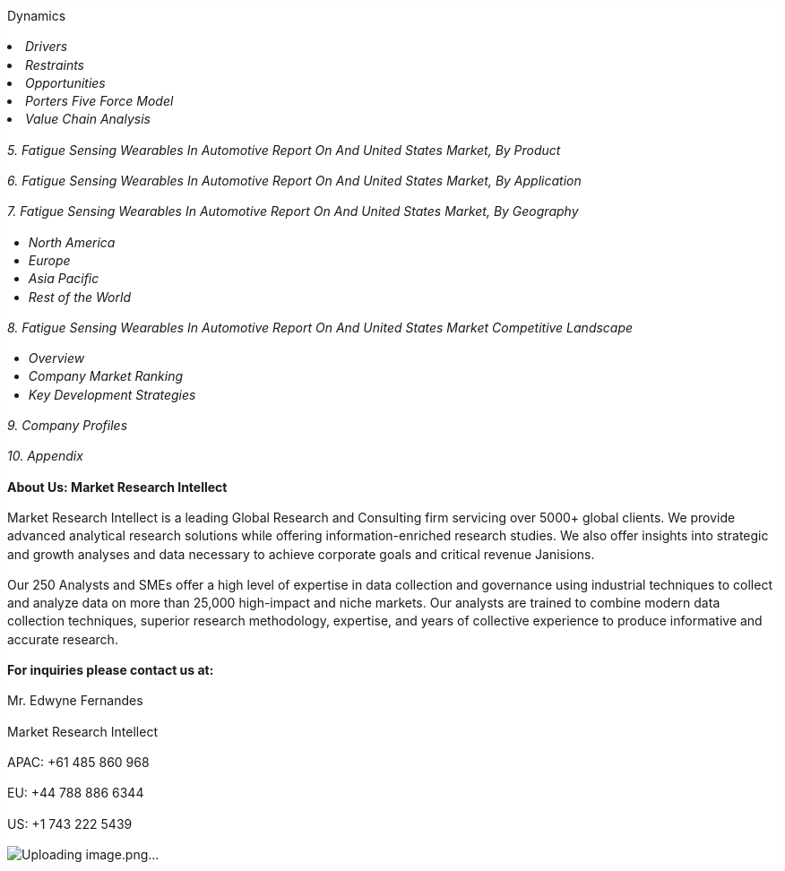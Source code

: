 Dynamics</span></em></li><li><em><span class="">Drivers</span></em></li><li><em><span class="">Restraints</span></em></li><li><em><span class="">Opportunities</span></em></li><li><em><span class="">Porters Five Force Model</span></em></li><li><em><span class="">Value Chain Analysis</span></em></li></ul><p><em><span class="font-[700]">5. Fatigue Sensing Wearables In Automotive Report On And United States Market, By Product</span></em></p><p><em><span class="font-[700]">6. Fatigue Sensing Wearables In Automotive Report On And United States Market, By Application</span></em></p><p><em><span class="font-[700]">7. Fatigue Sensing Wearables In Automotive Report On And United States Market, By Geography</span></em></p><ul><li><em><span class="">North America</span></em></li><li><em><span class="">Europe</span></em></li><li><em><span class="">Asia Pacific</span></em></li><li><em><span class="">Rest of the World</span></em></li></ul><p><em><span class="font-[700]">8. Fatigue Sensing Wearables In Automotive Report On And United States Market Competitive Landscape</span></em></p><ul><li><em><span class="">Overview</span></em></li><li><em><span class="">Company Market Ranking</span></em></li><li><em><span class="">Key Development Strategies</span></em></li></ul><p><em><span class="font-[700]">9. Company Profiles</span></em></p><p><em><span class="font-[700]">10. Appendix</span></em></p><p><strong><span class="font-[700]">About Us: Market Research Intellect</span></strong></p><p><span class="">Market Research Intellect is a leading Global Research and Consulting firm servicing over 5000+ global clients. We provide advanced analytical research solutions while offering information-enriched research studies.&nbsp;</span>We also offer insights into strategic and growth analyses and data necessary to achieve corporate goals and critical revenue Janisions.</p><p><span class="">Our 250 Analysts and SMEs offer a high level of expertise in data collection and governance using industrial techniques to collect and analyze data on more than 25,000 high-impact and niche markets. Our analysts are trained to combine modern data collection techniques, superior research methodology, expertise, and years of collective experience to produce informative and accurate research.</span></p><p><strong>For inquiries please contact us at:</strong></p><p>Mr. Edwyne Fernandes</p><p>Market Research Intellect</p><p>APAC: +61 485 860 968</p><p>EU: +44 788 886 6344</p><p>US: +1 743 222 5439</p>
![Uploading image.png…]()
